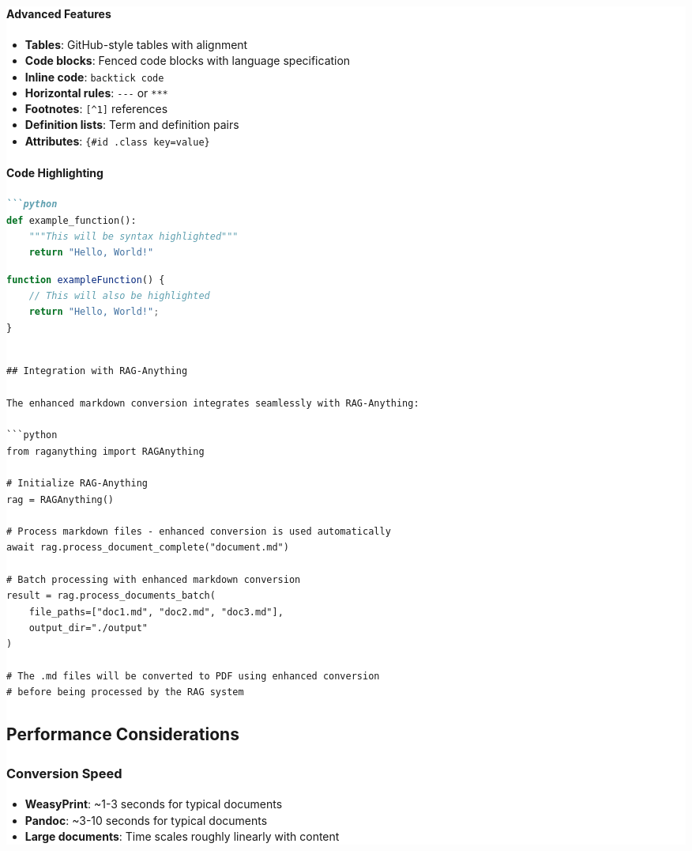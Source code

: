 #### Advanced Features
- **Tables**: GitHub-style tables with alignment
- **Code blocks**: Fenced code blocks with language specification
- **Inline code**: `backtick code`
- **Horizontal rules**: `---` or `***`
- **Footnotes**: `[^1]` references
- **Definition lists**: Term and definition pairs
- **Attributes**: `{#id .class key=value}`

#### Code Highlighting

```markdown
```python
def example_function():
    """This will be syntax highlighted"""
    return "Hello, World!"
```

```javascript
function exampleFunction() {
    // This will also be highlighted
    return "Hello, World!";
}
```
```

## Integration with RAG-Anything

The enhanced markdown conversion integrates seamlessly with RAG-Anything:

```python
from raganything import RAGAnything

# Initialize RAG-Anything
rag = RAGAnything()

# Process markdown files - enhanced conversion is used automatically
await rag.process_document_complete("document.md")

# Batch processing with enhanced markdown conversion
result = rag.process_documents_batch(
    file_paths=["doc1.md", "doc2.md", "doc3.md"],
    output_dir="./output"
)

# The .md files will be converted to PDF using enhanced conversion
# before being processed by the RAG system
```

## Performance Considerations

### Conversion Speed
- **WeasyPrint**: ~1-3 seconds for typical documents
- **Pandoc**: ~3-10 seconds for typical documents
- **Large documents**: Time scales roughly linearly with content
